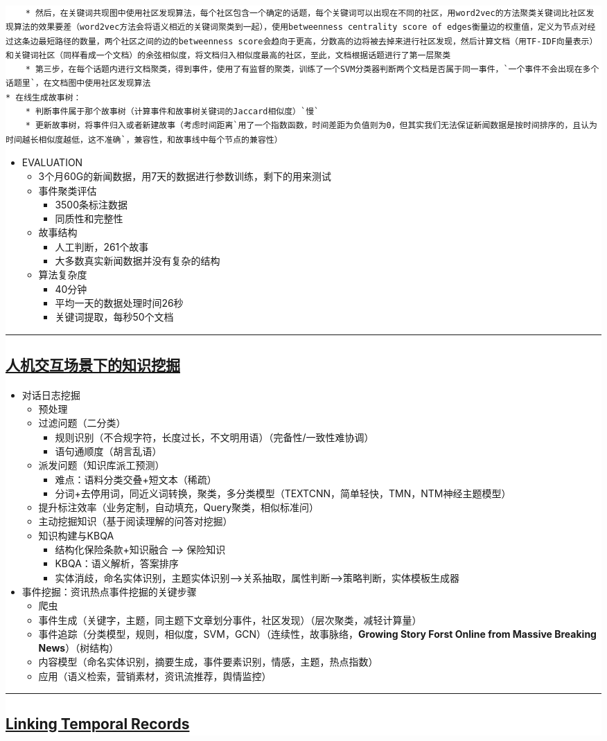        * 然后，在关键词共现图中使用社区发现算法，每个社区包含一个确定的话题，每个关键词可以出现在不同的社区，用word2vec的方法聚类关键词比社区发现算法的效果要差（word2vec方法会将语义相近的关键词聚类到一起），使用betweenness centrality score of edges衡量边的权重值，定义为节点对经过这条边最短路径的数量，两个社区之间的边的betweenness score会趋向于更高，分数高的边将被去掉来进行社区发现，然后计算文档（用TF-IDF向量表示）和关键词社区（同样看成一个文档）的余弦相似度，将文档归入相似度最高的社区，至此，文档根据话题进行了第一层聚类
        * 第三步，在每个话题内进行文档聚类，得到事件，使用了有监督的聚类，训练了一个SVM分类器判断两个文档是否属于同一事件，`一个事件不会出现在多个话题里`，在文档图中使用社区发现算法
    * 在线生成故事树：
        * 判断事件属于那个故事树（计算事件和故事树关键词的Jaccard相似度）`慢`
        * 更新故事树，将事件归入或者新建故事（考虑时间距离`用了一个指数函数，时间差距为负值则为0，但其实我们无法保证新闻数据是按时间排序的，且认为时间越长相似度越低，这不准确`，兼容性，和故事线中每个节点的兼容性）
* EVALUATION
    * 3个月60G的新闻数据，用7天的数据进行参数训练，剩下的用来测试
    * 事件聚类评估
        * 3500条标注数据
        * 同质性和完整性
    * 故事结构
        * 人工判断，261个故事
        * 大多数真实新闻数据并没有复杂的结构
    * 算法复杂度
        * 40分钟
        * 平均一天的数据处理时间26秒
        * 关键词提取，每秒50个文档
     
---
## [人机交互场景下的知识挖掘](https://www.bilibili.com/video/av51991812)

* 对话日志挖掘
    * 预处理
    * 过滤问题（二分类）
        * 规则识别（不合规字符，长度过长，不文明用语）（完备性/一致性难协调）
        * 语句通顺度（胡言乱语）
    * 派发问题（知识库派工预测）
        * 难点：语料分类交叠+短文本（稀疏）
        * 分词+去停用词，同近义词转换，聚类，多分类模型（TEXTCNN，简单轻快，TMN，NTM神经主题模型）
    * 提升标注效率（业务定制，自动填充，Query聚类，相似标准问）
    * 主动挖掘知识（基于阅读理解的问答对挖掘）
    * 知识构建与KBQA
        * 结构化保险条款+知识融合 --> 保险知识
        * KBQA：语义解析，答案排序
        * 实体消歧，命名实体识别，主题实体识别-->关系抽取，属性判断-->策略判断，实体模板生成器
* 事件挖掘：资讯热点事件挖掘的关键步骤
    * 爬虫
    * 事件生成（关键字，主题，同主题下文章划分事件，社区发现）（层次聚类，减轻计算量）
    * 事件追踪（分类模型，规则，相似度，SVM，GCN）（连续性，故事脉络，**Growing Story Forst Online from Massive Breaking News**）（树结构）
    * 内容模型（命名实体识别，摘要生成，事件要素识别，情感，主题，热点指数）
    * 应用（语义检索，营销素材，资讯流推荐，舆情监控）       
 
---
## [Linking Temporal Records](http://citeseerx.ist.psu.edu/viewdoc/download;jsessionid=1BCD8D42DED45CAFC06B4FA962CD9B7A?doi=10.1.1.227.8996&rep=rep1&type=pdf)
